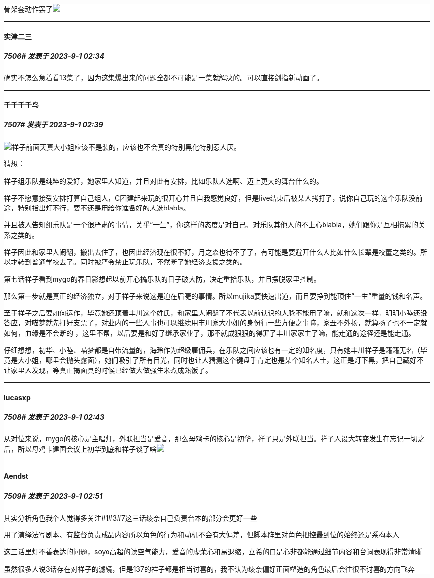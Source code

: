 骨架套动作罢了<img src="https://static.saraba1st.com/image/smiley/face2017/046.png" referrerpolicy="no-referrer">


*****

####  实津二三  
##### 7506#       发表于 2023-9-1 02:34

确实不怎么急着看13集了，因为这集爆出来的问题全都不可能是一集就解决的。可以直接剑指新动画了。 ​​​

*****

####  千千千千鸟  
##### 7507#       发表于 2023-9-1 02:39

<img src="https://static.saraba1st.com/image/smiley/face2017/009.gif" referrerpolicy="no-referrer">祥子前面天真大小姐应该不是装的，应该也不会真的特别黑化特别惹人厌。

猜想：

祥子组乐队是纯粹的爱好，她家里人知道，并且对此有安排，比如乐队人选啊、迈上更大的舞台什么的。

祥子不愿意接受安排打算自己组人，C团建起来玩的很开心并且自我感觉良好，但是live结束后被某人拷打了，说你自己玩的这个乐队没前途，特别指出灯不行，要不还是用给你准备好的人选blabla。

并且被人告知组乐队是一个很严肃的事情，关乎“一生”，你这样的态度是对自己、对乐队其他人的不上心blabla，她们跟你是互相拖累的关系之类的。

祥子因此和家里人闹翻，搬出去住了，也因此经济现在很不好，月之森也待不了了，有可能是要避开什么人比如什么长辈是校董之类的。所以才转到普通学校去了。同时被严令禁止玩乐队，不然断了她经济支援之类的。

第七话祥子看到mygo的春日影想起以前开心搞乐队的日子破大防，决定重拾乐队，并且摆脱家里控制。

那么第一步就是真正的经济独立，对于祥子来说这是迫在眉睫的事情。所以mujika要快速出道，而且要挣到能顶住“一生”重量的钱和名声。

至于祥子之后要如何运作，毕竟她还顶着丰川这个姓氏，和家里人闹翻了不代表以前认识的人脉不能用了嘛，就和这次一样，明明小睦还没答应，对喵梦就先打好支票了，对业内的一些人事也可以继续用丰川家大小姐的身份行一些方便之事嘛，家丑不外扬，就算扬了也不一定就如何，血缘是不会断的 ，这里不帮，以后要是和好了继承家业了，那不就成狠狠的得罪了丰川家家主了嘛，能走通的途径还是能走通。

仔细想想，初华、小睦、喵梦都是自带流量的，海玲作为超级雇佣兵，在乐队之间应该也有一定的知名度，只有她丰川祥子是籍籍无名（毕竟是大小姐，哪里会抛头露面），她们吸引了所有目光，同时也让人猜测这个键盘手肯定也是某个知名人士，这正是灯下黑，把自己藏好不让家里人发现，等真正揭面具的时候已经做大做强生米煮成熟饭了。


*****

####  lucasxp  
##### 7508#       发表于 2023-9-1 02:43

从对位来说，mygo的核心是主唱灯，外联担当是爱音，那么母鸡卡的核心是初华，祥子只是外联担当。祥子人设大转变发生在忘记一切之后，所以母鸡卡建国会议上初华到底和祥子谈了啥<img src="https://static.saraba1st.com/image/smiley/face2017/067.png" referrerpolicy="no-referrer">

*****

####  Aendst  
##### 7509#       发表于 2023-9-1 02:51

其实分析角色我个人觉得多关注#1#3#7这三话绫奈自己负责台本的部分会更好一些

用了演绎法写剧本、有监督负责成品内容所以角色的行为和动机不会有大偏差，但脚本阵里对角色把控最到位的始终还是系构本人

这三话里灯不善表达的问题，soyo高超的读空气能力，爱音的虚荣心和易退缩，立希的口是心非都能通过细节内容和台词表现得非常清晰

虽然很多人说3话存在对祥子的滤镜，但是137的祥子都是相当讨喜的，我不认为绫奈偏好正面塑造的角色最后会往很不讨喜的方向飞奔
